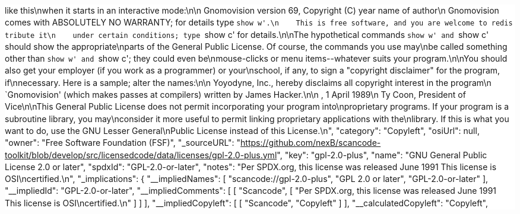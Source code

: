 like this\nwhen it starts in an interactive mode:\n\n    Gnomovision version 69, Copyright (C) year name of author\n    Gnomovision comes with ABSOLUTELY NO WARRANTY; for details type `show w'.\n    This is free software, and you are welcome to redistribute it\n    under certain conditions; type `show c' for details.\n\nThe hypothetical commands `show w' and `show c' should show the appropriate\nparts of the General Public License.  Of course, the commands you use may\nbe called something other than `show w' and `show c'; they could even be\nmouse-clicks or menu items--whatever suits your program.\n\nYou should also get your employer (if you work as a programmer) or your\nschool, if any, to sign a \"copyright disclaimer\" for the program, if\nnecessary.  Here is a sample; alter the names:\n\n  Yoyodyne, Inc., hereby disclaims all copyright interest in the program\n  `Gnomovision' (which makes passes at compilers) written by James Hacker.\n\n  <signature of Ty Coon>, 1 April 1989\n  Ty Coon, President of Vice\n\nThis General Public License does not permit incorporating your program into\nproprietary programs.  If your program is a subroutine library, you may\nconsider it more useful to permit linking proprietary applications with the\nlibrary.  If this is what you want to do, use the GNU Lesser General\nPublic License instead of this License.\n",
                "category": "Copyleft",
                "osiUrl": null,
                "owner": "Free Software Foundation (FSF)",
                "_sourceURL": "https://github.com/nexB/scancode-toolkit/blob/develop/src/licensedcode/data/licenses/gpl-2.0-plus.yml",
                "key": "gpl-2.0-plus",
                "name": "GNU General Public License 2.0 or later",
                "spdxId": "GPL-2.0-or-later",
                "notes": "Per SPDX.org, this license was released June 1991 This license is OSI\ncertified.\n",
                "_implications": {
                    "__impliedNames": [
                        "scancode://gpl-2.0-plus",
                        "GPL 2.0 or later",
                        "GPL-2.0-or-later"
                    ],
                    "__impliedId": "GPL-2.0-or-later",
                    "__impliedComments": [
                        [
                            "Scancode",
                            [
                                "Per SPDX.org, this license was released June 1991 This license is OSI\ncertified.\n"
                            ]
                        ]
                    ],
                    "__impliedCopyleft": [
                        [
                            "Scancode",
                            "Copyleft"
                        ]
                    ],
                    "__calculatedCopyleft": "Copyleft",